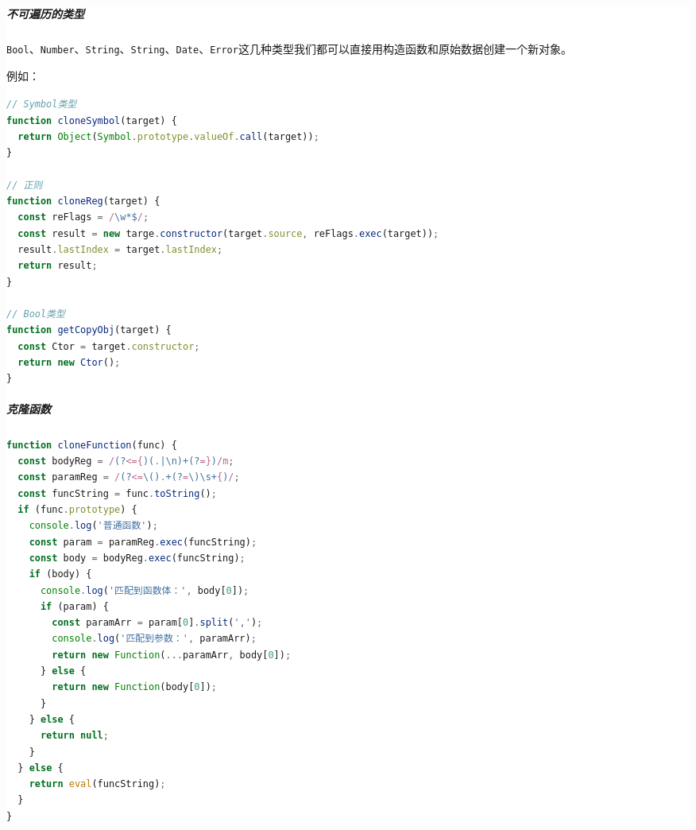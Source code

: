 ##### 不可遍历的类型

`Bool`、`Number`、`String`、`String`、`Date`、`Error`这几种类型我们都可以直接用构造函数和原始数据创建一个新对象。

例如：

```javascript
// Symbol类型
function cloneSymbol(target) {
  return Object(Symbol.prototype.valueOf.call(target));
}

// 正则
function cloneReg(target) {
  const reFlags = /\w*$/;
  const result = new targe.constructor(target.source, reFlags.exec(target));
  result.lastIndex = target.lastIndex;
  return result;
}

// Bool类型
function getCopyObj(target) {
  const Ctor = target.constructor;
  return new Ctor();
}
```

##### 克隆函数

```javascript
function cloneFunction(func) {
  const bodyReg = /(?<={)(.|\n)+(?=})/m;
  const paramReg = /(?<=\().+(?=\)\s+{)/;
  const funcString = func.toString();
  if (func.prototype) {
    console.log('普通函数');
    const param = paramReg.exec(funcString);
    const body = bodyReg.exec(funcString);
    if (body) {
      console.log('匹配到函数体：', body[0]);
      if (param) {
        const paramArr = param[0].split(',');
        console.log('匹配到参数：', paramArr);
        return new Function(...paramArr, body[0]);
      } else {
        return new Function(body[0]);
      }
    } else {
      return null;
    }
  } else {
    return eval(funcString);
  }
}
```
